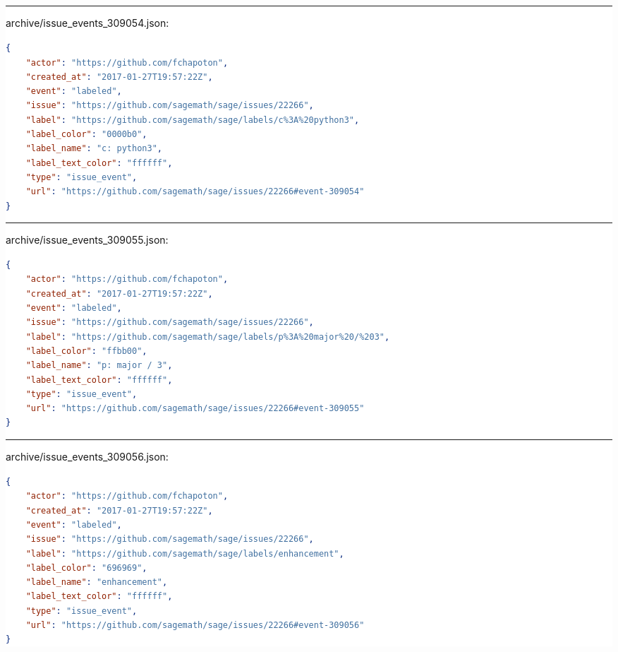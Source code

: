 

---

archive/issue_events_309054.json:
```json
{
    "actor": "https://github.com/fchapoton",
    "created_at": "2017-01-27T19:57:22Z",
    "event": "labeled",
    "issue": "https://github.com/sagemath/sage/issues/22266",
    "label": "https://github.com/sagemath/sage/labels/c%3A%20python3",
    "label_color": "0000b0",
    "label_name": "c: python3",
    "label_text_color": "ffffff",
    "type": "issue_event",
    "url": "https://github.com/sagemath/sage/issues/22266#event-309054"
}
```



---

archive/issue_events_309055.json:
```json
{
    "actor": "https://github.com/fchapoton",
    "created_at": "2017-01-27T19:57:22Z",
    "event": "labeled",
    "issue": "https://github.com/sagemath/sage/issues/22266",
    "label": "https://github.com/sagemath/sage/labels/p%3A%20major%20/%203",
    "label_color": "ffbb00",
    "label_name": "p: major / 3",
    "label_text_color": "ffffff",
    "type": "issue_event",
    "url": "https://github.com/sagemath/sage/issues/22266#event-309055"
}
```



---

archive/issue_events_309056.json:
```json
{
    "actor": "https://github.com/fchapoton",
    "created_at": "2017-01-27T19:57:22Z",
    "event": "labeled",
    "issue": "https://github.com/sagemath/sage/issues/22266",
    "label": "https://github.com/sagemath/sage/labels/enhancement",
    "label_color": "696969",
    "label_name": "enhancement",
    "label_text_color": "ffffff",
    "type": "issue_event",
    "url": "https://github.com/sagemath/sage/issues/22266#event-309056"
}
```
